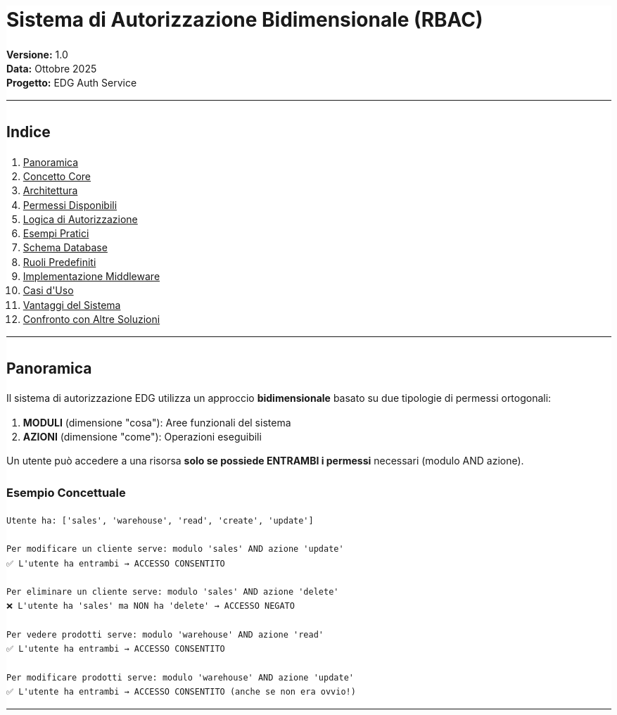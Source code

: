 # Sistema di Autorizzazione Bidimensionale (RBAC)

**Versione:** 1.0  
**Data:** Ottobre 2025  
**Progetto:** EDG Auth Service

---

## Indice

1. [Panoramica](#panoramica)
2. [Concetto Core](#concetto-core)
3. [Architettura](#architettura)
4. [Permessi Disponibili](#permessi-disponibili)
5. [Logica di Autorizzazione](#logica-di-autorizzazione)
6. [Esempi Pratici](#esempi-pratici)
7. [Schema Database](#schema-database)
8. [Ruoli Predefiniti](#ruoli-predefiniti)
9. [Implementazione Middleware](#implementazione-middleware)
10. [Casi d'Uso](#casi-duso)
11. [Vantaggi del Sistema](#vantaggi-del-sistema)
12. [Confronto con Altre Soluzioni](#confronto-con-altre-soluzioni)

---

## Panoramica

Il sistema di autorizzazione EDG utilizza un approccio **bidimensionale** basato su due tipologie di permessi ortogonali:

1. **MODULI** (dimensione "cosa"): Aree funzionali del sistema
2. **AZIONI** (dimensione "come"): Operazioni eseguibili

Un utente può accedere a una risorsa **solo se possiede ENTRAMBI i permessi** necessari (modulo AND azione).

### Esempio Concettuale

```
Utente ha: ['sales', 'warehouse', 'read', 'create', 'update']

Per modificare un cliente serve: modulo 'sales' AND azione 'update'
✅ L'utente ha entrambi → ACCESSO CONSENTITO

Per eliminare un cliente serve: modulo 'sales' AND azione 'delete'
❌ L'utente ha 'sales' ma NON ha 'delete' → ACCESSO NEGATO

Per vedere prodotti serve: modulo 'warehouse' AND azione 'read'
✅ L'utente ha entrambi → ACCESSO CONSENTITO

Per modificare prodotti serve: modulo 'warehouse' AND azione 'update'
✅ L'utente ha entrambi → ACCESSO CONSENTITO (anche se non era ovvio!)
```

---